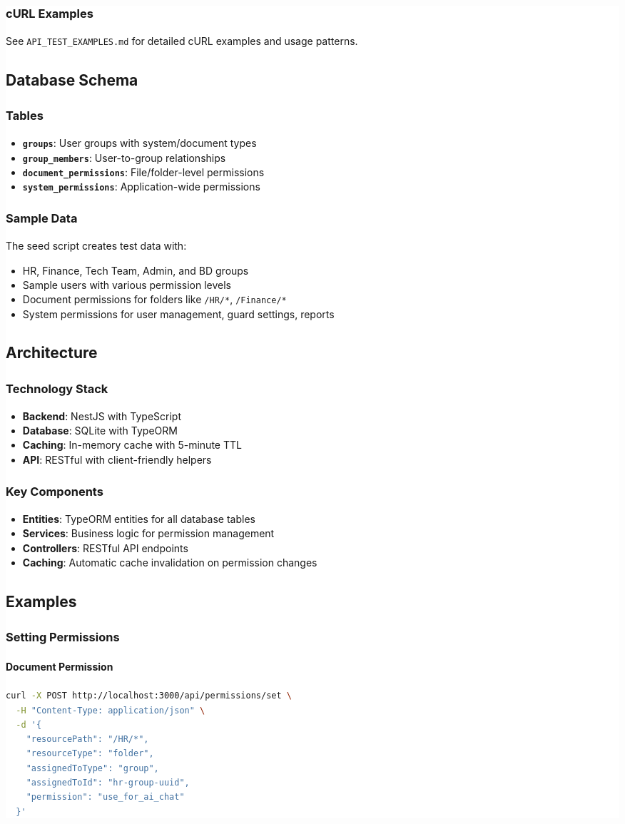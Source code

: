 ### cURL Examples
See `API_TEST_EXAMPLES.md` for detailed cURL examples and usage patterns.

## Database Schema

### Tables
- **`groups`**: User groups with system/document types
- **`group_members`**: User-to-group relationships
- **`document_permissions`**: File/folder-level permissions
- **`system_permissions`**: Application-wide permissions

### Sample Data
The seed script creates test data with:
- HR, Finance, Tech Team, Admin, and BD groups
- Sample users with various permission levels
- Document permissions for folders like `/HR/*`, `/Finance/*`
- System permissions for user management, guard settings, reports

## Architecture

### Technology Stack
- **Backend**: NestJS with TypeScript
- **Database**: SQLite with TypeORM
- **Caching**: In-memory cache with 5-minute TTL
- **API**: RESTful with client-friendly helpers

### Key Components
- **Entities**: TypeORM entities for all database tables
- **Services**: Business logic for permission management
- **Controllers**: RESTful API endpoints
- **Caching**: Automatic cache invalidation on permission changes

## Examples

### Setting Permissions

#### Document Permission
```bash
curl -X POST http://localhost:3000/api/permissions/set \
  -H "Content-Type: application/json" \
  -d '{
    "resourcePath": "/HR/*",
    "resourceType": "folder",
    "assignedToType": "group",
    "assignedToId": "hr-group-uuid",
    "permission": "use_for_ai_chat"
  }'
```
